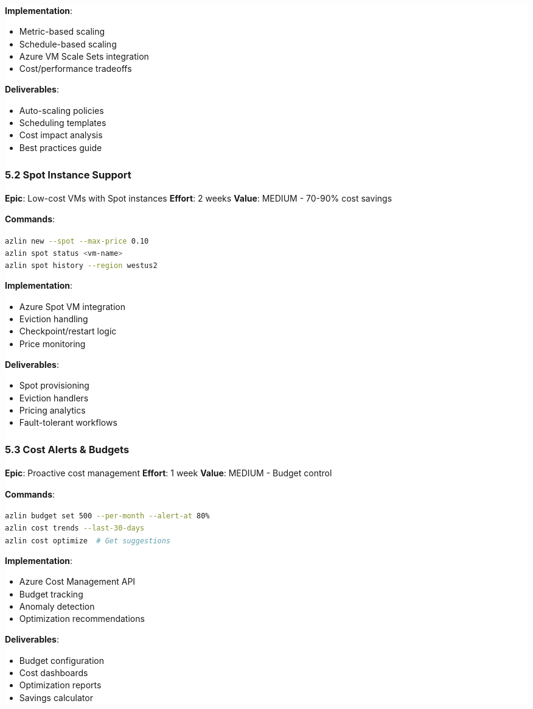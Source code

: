 **Implementation**:
- Metric-based scaling
- Schedule-based scaling
- Azure VM Scale Sets integration
- Cost/performance tradeoffs

**Deliverables**:
- Auto-scaling policies
- Scheduling templates
- Cost impact analysis
- Best practices guide

### 5.2 Spot Instance Support
**Epic**: Low-cost VMs with Spot instances
**Effort**: 2 weeks
**Value**: MEDIUM - 70-90% cost savings

**Commands**:
```bash
azlin new --spot --max-price 0.10
azlin spot status <vm-name>
azlin spot history --region westus2
```

**Implementation**:
- Azure Spot VM integration
- Eviction handling
- Checkpoint/restart logic
- Price monitoring

**Deliverables**:
- Spot provisioning
- Eviction handlers
- Pricing analytics
- Fault-tolerant workflows

### 5.3 Cost Alerts & Budgets
**Epic**: Proactive cost management
**Effort**: 1 week
**Value**: MEDIUM - Budget control

**Commands**:
```bash
azlin budget set 500 --per-month --alert-at 80%
azlin cost trends --last-30-days
azlin cost optimize  # Get suggestions
```

**Implementation**:
- Azure Cost Management API
- Budget tracking
- Anomaly detection
- Optimization recommendations

**Deliverables**:
- Budget configuration
- Cost dashboards
- Optimization reports
- Savings calculator

